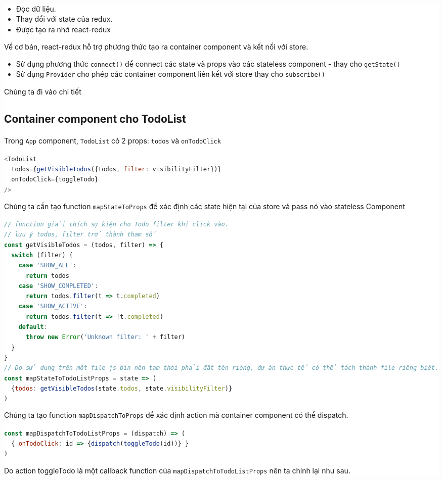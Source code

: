 * Đọc dữ liệu.
* Thay đổi với state của redux. 
* Được tạo ra nhờ react-redux

Về cơ bản, react-redux hỗ trợ phương thức tạo ra container component và kết nối với store. 

* Sử dụng phương thức `connect()` để connect các state và props vào các stateless component - thay cho `getState()`
* Sử dụng `Provider` cho phép các container component liên kết với store thay cho `subscribe()` 

Chúng ta đi vào chi tiết

## Container component cho TodoList

Trong `App` component, `TodoList` có 2 props: `todos` và `onTodoClick`

```js
<TodoList 
  todos={getVisibleTodos({todos, filter: visibilityFilter})}  
  onTodoClick={toggleTodo}
/>
```

Chúng ta cần tạo function `mapStateToProps` để xác định các state hiện tại của store và pass nó vào stateless Component

```js
// function giải thích sự kiện cho Todo filter khi click vào.
// lưu ý todos, filter trở thành tham số 
const getVisibleTodos = (todos, filter) => {
  switch (filter) {
    case 'SHOW_ALL':
      return todos
    case 'SHOW_COMPLETED':
      return todos.filter(t => t.completed)
    case 'SHOW_ACTIVE':
      return todos.filter(t => !t.completed)
    default:
      throw new Error('Unknown filter: ' + filter)
  }
}
// Do sử dụng trên một file js bin nên tạm thời phải đặt tên riêng, dự án thực tế có thể tách thành file riêng biệt.
const mapStateToTodoListProps = state => (
  {todos: getVisibleTodos(state.todos, state.visibilityFilter)}
)
```

Chúng ta tạo function `mapDispatchToProps` để xác định action mà container component có thể dispatch.

```js
const mapDispatchToTodoListProps = (dispatch) => (
  { onTodoClick: id => {dispatch(toggleTodo(id))} }
)
```
Do action toggleTodo là một callback function của `mapDispatchToTodoListProps` nên ta chỉnh lại như sau. 
